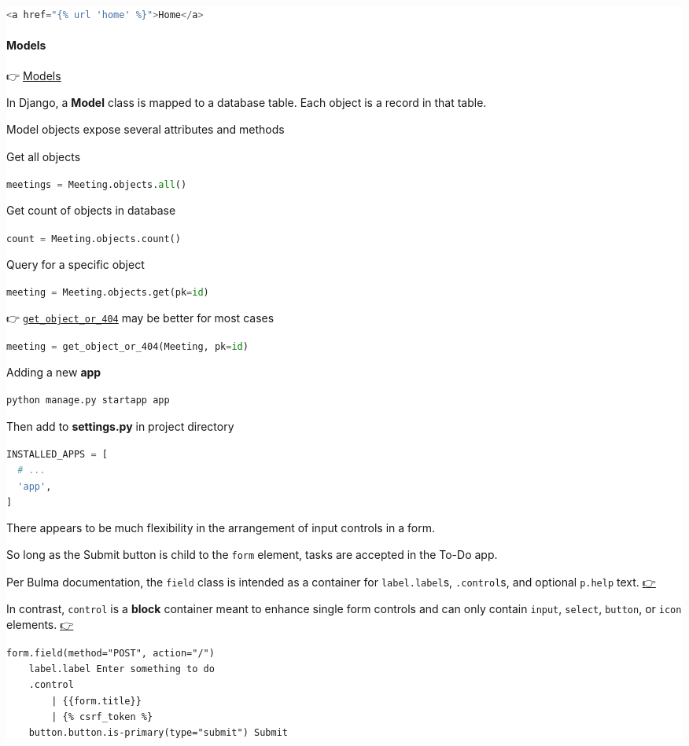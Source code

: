 ```py
<a href="{% url 'home' %}">Home</a>
```

#### Models

:point_right: [Models](https://docs.djangoproject.com/en/3.1/topics/db/models/)

In Django, a **Model** class is mapped to a database table. Each object is a record in that table.

Model objects expose several attributes and methods

Get all objects

```py
meetings = Meeting.objects.all()
```

Get count of objects in database

```py
count = Meeting.objects.count()
```

Query for a specific object

```py
meeting = Meeting.objects.get(pk=id)
```

:point_right: [`get_object_or_404`](https://docs.djangoproject.com/en/3.1/topics/http/shortcuts/#get-object-or-404) may be better for most cases

```py
meeting = get_object_or_404(Meeting, pk=id)
```

Adding a new **app**

```sh
python manage.py startapp app
```
Then add to **settings.py** in project directory
```py
INSTALLED_APPS = [
  # ...
  'app',
]
```

There appears to be much flexibility in the arrangement of input controls in a form.

So long as the Submit button is child to the `form` element, tasks are accepted in the To-Do app.

Per Bulma documentation, the `field` class is intended as a container for `label.label`s, `.control`s, and optional `p.help` text. [:point_right:](https://bulma.io/documentation/form/general/#form-field)

In contrast, `control` is a **block** container meant to enhance single form controls and can only contain `input`, `select`, `button`, or `icon` elements. [:point_right:](https://bulma.io/documentation/form/general/#form-control)
```pug
form.field(method="POST", action="/")
	label.label Enter something to do
	.control
		| {{form.title}}
		| {% csrf_token %}
	button.button.is-primary(type="submit") Submit
```
